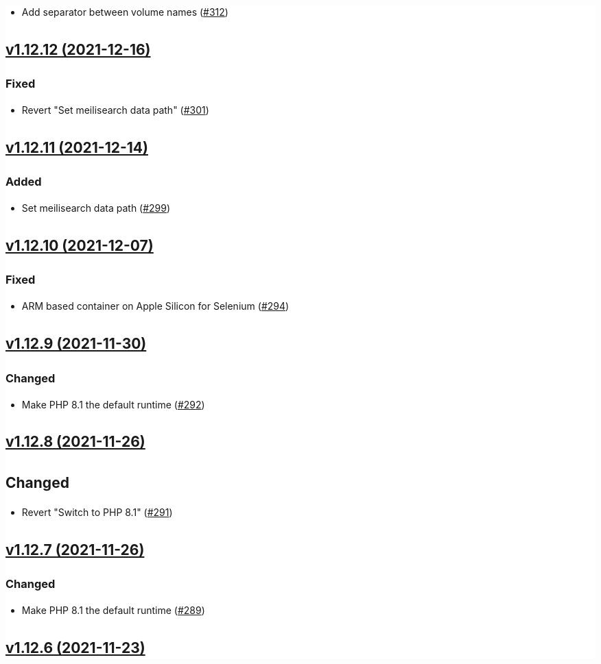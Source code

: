 - Add separator between volume names ([#312](https://github.com/laravel/sail/pull/312))

## [v1.12.12 (2021-12-16)](https://github.com/laravel/sail/compare/v1.12.11...v1.12.12)

### Fixed

- Revert "Set meilisearch data path" ([#301](https://github.com/laravel/sail/pull/301))

## [v1.12.11 (2021-12-14)](https://github.com/laravel/sail/compare/v1.12.10...v1.12.11)

### Added

- Set meilisearch data path ([#299](https://github.com/laravel/sail/pull/299))

## [v1.12.10 (2021-12-07)](https://github.com/laravel/sail/compare/v1.12.9...v1.12.10)

### Fixed

- ARM based container on Apple Silicon for Selenium ([#294](https://github.com/laravel/sail/pull/294))

## [v1.12.9 (2021-11-30)](https://github.com/laravel/sail/compare/v1.12.8...v1.12.9)

### Changed

- Make PHP 8.1 the default runtime ([#292](https://github.com/laravel/sail/pull/292))

## [v1.12.8 (2021-11-26)](https://github.com/laravel/sail/compare/v1.12.7...v1.12.8)

## Changed

- Revert "Switch to PHP 8.1" ([#291](https://github.com/laravel/sail/pull/291))

## [v1.12.7 (2021-11-26)](https://github.com/laravel/sail/compare/v1.12.6...v1.12.7)

### Changed

- Make PHP 8.1 the default runtime ([#289](https://github.com/laravel/sail/pull/289))

## [v1.12.6 (2021-11-23)](https://github.com/laravel/sail/compare/v1.12.5...v1.12.6)
